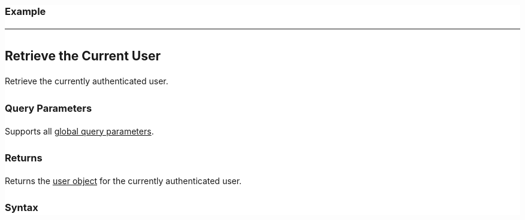 </template>
<template #js-sdk>

```js
// The JS-SDK documentation for this is coming soon.
```

</template>

</SnippetToggler>

### Example

<SnippetToggler v-model="pref" :choices="['REST', 'GraphQL', 'JS-SDK']" label="API">
<template #rest>

```
GET /users/72a1ce24-4748-47de-a05f-ce9af3033727
```

</template>
<template #graphql>

```graphql
query {
	users_by_id(id: "72a1ce24-4748-47de-a05f-ce9af3033727") {
		first_name
		last_name
		email
	}
}
```

</template>
<template #js-sdk>

```js
// The JS-SDK documentation for this is coming soon.
```

</template>
</SnippetToggler>

---

## Retrieve the Current User

Retrieve the currently authenticated user.

### Query Parameters

Supports all [global query parameters](/reference/query).

### Returns

Returns the [user object](#the-user-object) for the currently authenticated user.

### Syntax
